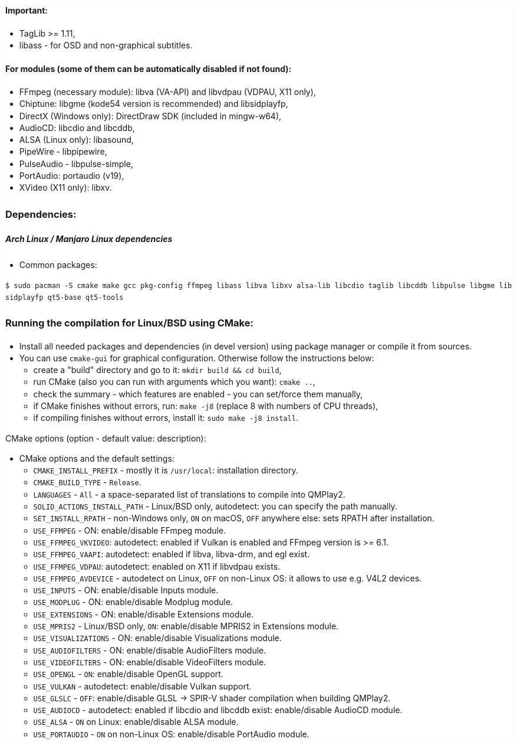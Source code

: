#### Important:
- TagLib >= 1.11,
- libass - for OSD and non-graphical subtitles.

#### For modules (some of them can be automatically disabled if not found):
- FFmpeg (necessary module): libva (VA-API) and libvdpau (VDPAU, X11 only),
- Chiptune: libgme (kode54 version is recommended) and libsidplayfp,
- DirectX (Windows only): DirectDraw SDK (included in mingw-w64),
- AudioCD: libcdio and libcddb,
- ALSA (Linux only): libasound,
- PipeWire - libpipewire,
- PulseAudio - libpulse-simple,
- PortAudio: portaudio (v19),
- XVideo (X11 only): libxv.

### Dependencies:

##### Arch Linux / Manjaro Linux dependencies

- Common packages:
```
$ sudo pacman -S cmake make gcc pkg-config ffmpeg libass libva libxv alsa-lib libcdio taglib libcddb libpulse libgme libsidplayfp qt5-base qt5-tools
```

### Running the compilation for Linux/BSD using CMake:

- Install all needed packages and dependencies (in devel version) using package manager or compile it from sources.
- You can use `cmake-gui` for graphical configuration. Otherwise follow the instructions below:
    - create a "build" directory and go to it: `mkdir build && cd build`,
    - run CMake (also you can run with arguments which you want): `cmake ..`,
    - check the summary - which features are enabled - you can set/force them manually,
    - if CMake finishes without errors, run: `make -j8` (replace 8 with numbers of CPU threads),
    - if compiling finishes without errors, install it: `sudo make -j8 install`.

CMake options (option - default value: description):
- CMake options and the default settings:
    - `CMAKE_INSTALL_PREFIX` - mostly it is `/usr/local`: installation directory.
    - `CMAKE_BUILD_TYPE` - `Release`.
    - `LANGUAGES` - `All` - a space-separated list of translations to compile into QMPlay2.
    - `SOLID_ACTIONS_INSTALL_PATH` - Linux/BSD only, autodetect: you can specify the path manually.
    - `SET_INSTALL_RPATH` - non-Windows only, `ON` on macOS, `OFF` anywhere else: sets RPATH after installation.
    - `USE_FFMPEG` - ON: enable/disable FFmpeg module.
    - `USE_FFMPEG_VKVIDEO`: autodetect: enabled if Vulkan is enabled and FFmpeg version is >= 6.1.
    - `USE_FFMPEG_VAAPI`: autodetect: enabled if libva, libva-drm, and egl exist.
    - `USE_FFMPEG_VDPAU`: autodetect: enabled on X11 if libvdpau exists.
    - `USE_FFMPEG_AVDEVICE` - autodetect on Linux, `OFF` on non-Linux OS: it allows to use e.g. V4L2 devices.
    - `USE_INPUTS` - ON: enable/disable Inputs module.
    - `USE_MODPLUG` - ON: enable/disable Modplug module.
    - `USE_EXTENSIONS` - ON: enable/disable Extensions module.
    - `USE_MPRIS2` - Linux/BSD only, `ON`: enable/disable MPRIS2 in Extensions module.
    - `USE_VISUALIZATIONS` - ON: enable/disable Visualizations module.
    - `USE_AUDIOFILTERS` - ON: enable/disable AudioFilters module.
    - `USE_VIDEOFILTERS` - ON: enable/disable VideoFilters module.
    - `USE_OPENGL` - `ON`: enable/disable OpenGL support.
    - `USE_VULKAN` - autodetect: enable/disable Vulkan support.
    - `USE_GLSLC` - `OFF`: enable/disable GLSL -> SPIR-V shader compilation when building QMPlay2.
    - `USE_AUDIOCD` - autodetect: enabled if libcdio and libcddb exist: enable/disable AudioCD module.
    - `USE_ALSA` - `ON` on Linux: enable/disable ALSA module.
    - `USE_PORTAUDIO` - `ON` on non-Linux OS: enable/disable PortAudio module.